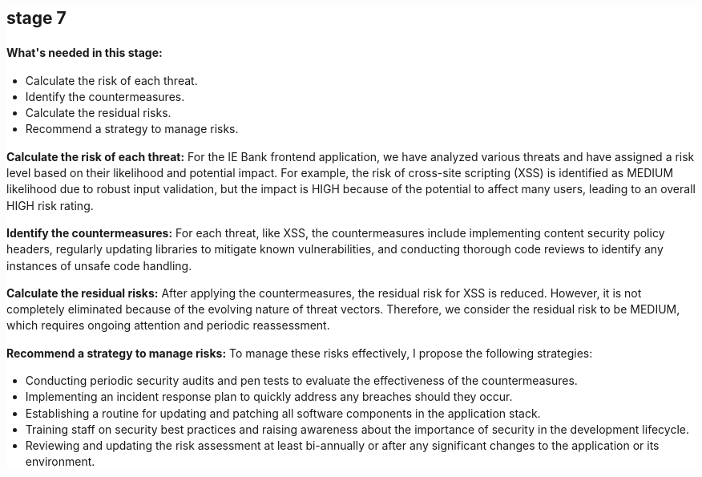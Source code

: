 
## stage 7 
**What's needed in this stage:**

- Calculate the risk of each threat.
- Identify the countermeasures.
- Calculate the residual risks.
- Recommend a strategy to manage risks.

**Calculate the risk of each threat:**
For the IE Bank frontend application, we have analyzed various threats and have assigned a risk level based on their likelihood and potential impact. 
For example, the risk of cross-site scripting (XSS) is identified as MEDIUM likelihood due to robust input validation, but the impact is HIGH because of the potential to affect many users, leading to an overall HIGH risk rating.

**Identify the countermeasures:**
For each threat, like XSS, the countermeasures include implementing content security policy headers, regularly updating libraries to mitigate known vulnerabilities, and conducting thorough code reviews to identify any instances of unsafe code handling.

**Calculate the residual risks:**
After applying the countermeasures, the residual risk for XSS is reduced. However, it is not completely eliminated because of the evolving nature of threat vectors. Therefore, we consider the residual risk to be MEDIUM, which requires ongoing attention and periodic reassessment.

**Recommend a strategy to manage risks:**
To manage these risks effectively, I propose the following strategies:

- Conducting periodic security audits and pen tests to evaluate the effectiveness of the countermeasures.
- Implementing an incident response plan to quickly address any breaches should they occur.
- Establishing a routine for updating and patching all software components in the application stack.
- Training staff on security best practices and raising awareness about the importance of security in the development lifecycle.
- Reviewing and updating the risk assessment at least bi-annually or after any significant changes to the application or its environment.
  
